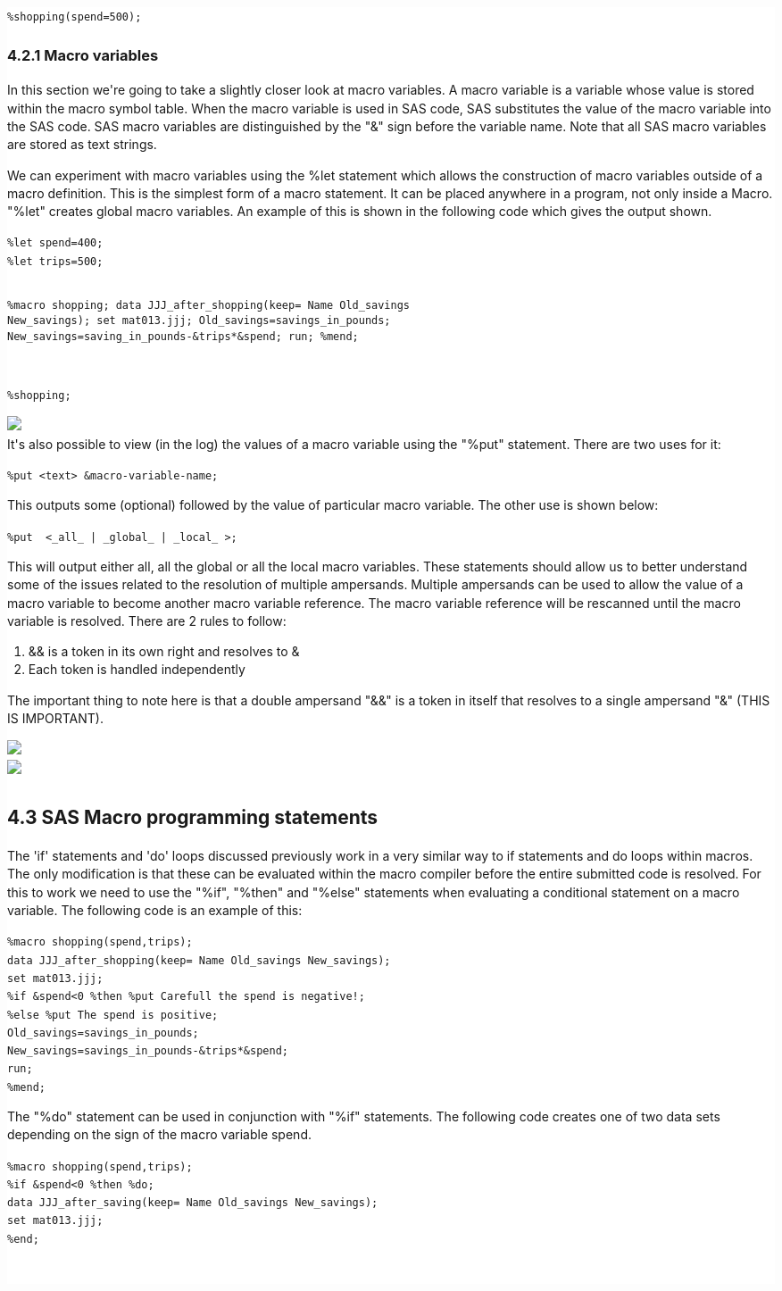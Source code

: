 <pre><code>%shopping(spend=500);</code></pre>
<h3 id="macro-variables"><span class="header-section-number">4.2.1</span> Macro variables</h3>
<p>In this section we're going to take a slightly closer look at macro variables. A macro variable is a variable whose value is stored within the macro symbol table. When the macro variable is used in SAS code, SAS substitutes the value of the macro variable into the SAS code. SAS macro variables are distinguished by the &quot;&amp;&quot; sign before the variable name. Note that all SAS macro variables are stored as text strings.</p>
<p>We can experiment with macro variables using the %let statement which allows the construction of macro variables outside of a macro definition. This is the simplest form of a macro statement. It can be placed anywhere in a program, not only inside a Macro. &quot;%let&quot; creates global macro variables. An example of this is shown in the following code which gives the output shown.</p>
<pre><code>%let spend=400;
%let trips=500;

%macro shopping;
data JJJ_after_shopping(keep= Name Old_savings New_savings);
set mat013.jjj;
Old_savings=savings_in_pounds;
New_savings=saving_in_pounds-&amp;trips*&amp;spend;
run;
%mend;

%shopping;</code></pre>
<p><img src="http://drvinceknight.github.io/MAT013/Course_Notes/SAS_Notes/images/image52.png" /><br /> It's also possible to view (in the log) the values of a macro variable using the &quot;%put&quot; statement. There are two uses for it:</p>
<pre><code>%put &lt;text&gt; &amp;macro-variable-name;</code></pre>
<p>This outputs some <text> (optional) followed by the value of particular macro variable. The other use is shown below:</p>
<pre><code>%put  &lt;_all_ | _global_ | _local_ &gt;;</code></pre>
<p>This will output either all, all the global or all the local macro variables. These statements should allow us to better understand some of the issues related to the resolution of multiple ampersands. Multiple ampersands can be used to allow the value of a macro variable to become another macro variable reference. The macro variable reference will be rescanned until the macro variable is resolved. There are 2 rules to follow:</p>
<ol style="list-style-type: decimal">
<li>&amp;&amp; is a token in its own right and resolves to &amp;</li>
<li>Each token is handled independently</li>
</ol>
<p>The important thing to note here is that a double ampersand &quot;&amp;&amp;&quot; is a token in itself that resolves to a single ampersand &quot;&amp;&quot; (THIS IS IMPORTANT).</p>
<p><img src="http://drvinceknight.github.io/MAT013/Course_Notes/SAS_Notes/images/image44.png" /><br /> <img src="http://drvinceknight.github.io/MAT013/Course_Notes/SAS_Notes/images/image43.png" /><br /></p>
<h2 id="sas-macro-programming-statements"><span class="header-section-number">4.3</span> SAS Macro programming statements</h2>
<p>The 'if' statements and 'do' loops discussed previously work in a very similar way to if statements and do loops within macros. The only modification is that these can be evaluated within the macro compiler before the entire submitted code is resolved. For this to work we need to use the &quot;%if&quot;, &quot;%then&quot; and &quot;%else&quot; statements when evaluating a conditional statement on a macro variable. The following code is an example of this:</p>
<pre><code>%macro shopping(spend,trips);
data JJJ_after_shopping(keep= Name Old_savings New_savings);
set mat013.jjj;
%if &amp;spend&lt;0 %then %put Carefull the spend is negative!;
%else %put The spend is positive;
Old_savings=savings_in_pounds;
New_savings=savings_in_pounds-&amp;trips*&amp;spend;
run;
%mend;</code></pre>
<p>The &quot;%do&quot; statement can be used in conjunction with &quot;%if&quot; statements. The following code creates one of two data sets depending on the sign of the macro variable spend.</p>
<pre><code>%macro shopping(spend,trips);
%if &amp;spend&lt;0 %then %do;
data JJJ_after_saving(keep= Name Old_savings New_savings);
set mat013.jjj;
%end;